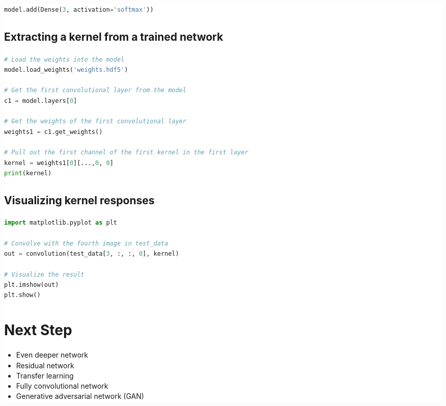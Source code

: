 ```python
model.add(Dense(3, activation='softmax'))
```

## Extracting a kernel from a trained network
```python
# Load the weights into the model
model.load_weights('weights.hdf5')

# Get the first convolutional layer from the model
c1 = model.layers[0]

# Get the weights of the first convolutional layer
weights1 = c1.get_weights()

# Pull out the first channel of the first kernel in the first layer
kernel = weights1[0][...,0, 0]
print(kernel)
```

## Visualizing kernel responses
```python
import matplotlib.pyplot as plt

# Convolve with the fourth image in test_data
out = convolution(test_data[3, :, :, 0], kernel)

# Visualize the result
plt.imshow(out)
plt.show()
```

# Next Step
- Even deeper network
- Residual network
- Transfer learning
- Fully convolutional network
- Generative adversarial network (GAN)
